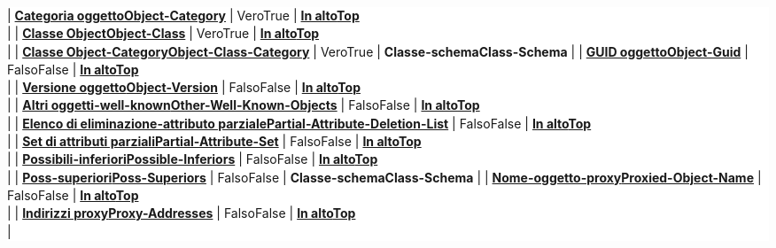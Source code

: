 | [<span data-ttu-id="8f84c-295">**Categoria oggetto**</span><span class="sxs-lookup"><span data-stu-id="8f84c-295">**Object-Category**</span></span>](a-objectcategory.md)                               | <span data-ttu-id="8f84c-296">Vero</span><span class="sxs-lookup"><span data-stu-id="8f84c-296">True</span></span>      | [<span data-ttu-id="8f84c-297">**In alto**</span><span class="sxs-lookup"><span data-stu-id="8f84c-297">**Top**</span></span>](c-top.md)<br/>                  |
| [<span data-ttu-id="8f84c-298">**Classe Object**</span><span class="sxs-lookup"><span data-stu-id="8f84c-298">**Object-Class**</span></span>](a-objectclass.md)                                     | <span data-ttu-id="8f84c-299">Vero</span><span class="sxs-lookup"><span data-stu-id="8f84c-299">True</span></span>      | [<span data-ttu-id="8f84c-300">**In alto**</span><span class="sxs-lookup"><span data-stu-id="8f84c-300">**Top**</span></span>](c-top.md)<br/>                  |
| [<span data-ttu-id="8f84c-301">**Classe Object-Category**</span><span class="sxs-lookup"><span data-stu-id="8f84c-301">**Object-Class-Category**</span></span>](a-objectclasscategory.md)                    | <span data-ttu-id="8f84c-302">Vero</span><span class="sxs-lookup"><span data-stu-id="8f84c-302">True</span></span>      | <span data-ttu-id="8f84c-303">**Classe-schema**</span><span class="sxs-lookup"><span data-stu-id="8f84c-303">**Class-Schema**</span></span>                                 |
| [<span data-ttu-id="8f84c-304">**GUID oggetto**</span><span class="sxs-lookup"><span data-stu-id="8f84c-304">**Object-Guid**</span></span>](a-objectguid.md)                                       | <span data-ttu-id="8f84c-305">Falso</span><span class="sxs-lookup"><span data-stu-id="8f84c-305">False</span></span>     | [<span data-ttu-id="8f84c-306">**In alto**</span><span class="sxs-lookup"><span data-stu-id="8f84c-306">**Top**</span></span>](c-top.md)<br/>                  |
| [<span data-ttu-id="8f84c-307">**Versione oggetto**</span><span class="sxs-lookup"><span data-stu-id="8f84c-307">**Object-Version**</span></span>](a-objectversion.md)                                 | <span data-ttu-id="8f84c-308">Falso</span><span class="sxs-lookup"><span data-stu-id="8f84c-308">False</span></span>     | [<span data-ttu-id="8f84c-309">**In alto**</span><span class="sxs-lookup"><span data-stu-id="8f84c-309">**Top**</span></span>](c-top.md)<br/>                  |
| [<span data-ttu-id="8f84c-310">**Altri oggetti-well-known**</span><span class="sxs-lookup"><span data-stu-id="8f84c-310">**Other-Well-Known-Objects**</span></span>](a-otherwellknownobjects.md)               | <span data-ttu-id="8f84c-311">Falso</span><span class="sxs-lookup"><span data-stu-id="8f84c-311">False</span></span>     | [<span data-ttu-id="8f84c-312">**In alto**</span><span class="sxs-lookup"><span data-stu-id="8f84c-312">**Top**</span></span>](c-top.md)<br/>                  |
| [<span data-ttu-id="8f84c-313">**Elenco di eliminazione-attributo parziale**</span><span class="sxs-lookup"><span data-stu-id="8f84c-313">**Partial-Attribute-Deletion-List**</span></span>](a-partialattributedeletionlist.md) | <span data-ttu-id="8f84c-314">Falso</span><span class="sxs-lookup"><span data-stu-id="8f84c-314">False</span></span>     | [<span data-ttu-id="8f84c-315">**In alto**</span><span class="sxs-lookup"><span data-stu-id="8f84c-315">**Top**</span></span>](c-top.md)<br/>                  |
| [<span data-ttu-id="8f84c-316">**Set di attributi parziali**</span><span class="sxs-lookup"><span data-stu-id="8f84c-316">**Partial-Attribute-Set**</span></span>](a-partialattributeset.md)                    | <span data-ttu-id="8f84c-317">Falso</span><span class="sxs-lookup"><span data-stu-id="8f84c-317">False</span></span>     | [<span data-ttu-id="8f84c-318">**In alto**</span><span class="sxs-lookup"><span data-stu-id="8f84c-318">**Top**</span></span>](c-top.md)<br/>                  |
| [<span data-ttu-id="8f84c-319">**Possibili-inferiori**</span><span class="sxs-lookup"><span data-stu-id="8f84c-319">**Possible-Inferiors**</span></span>](a-possibleinferiors.md)                         | <span data-ttu-id="8f84c-320">Falso</span><span class="sxs-lookup"><span data-stu-id="8f84c-320">False</span></span>     | [<span data-ttu-id="8f84c-321">**In alto**</span><span class="sxs-lookup"><span data-stu-id="8f84c-321">**Top**</span></span>](c-top.md)<br/>                  |
| [<span data-ttu-id="8f84c-322">**Poss-superiori**</span><span class="sxs-lookup"><span data-stu-id="8f84c-322">**Poss-Superiors**</span></span>](a-posssuperiors.md)                                 | <span data-ttu-id="8f84c-323">Falso</span><span class="sxs-lookup"><span data-stu-id="8f84c-323">False</span></span>     | <span data-ttu-id="8f84c-324">**Classe-schema**</span><span class="sxs-lookup"><span data-stu-id="8f84c-324">**Class-Schema**</span></span>                                 |
| [<span data-ttu-id="8f84c-325">**Nome-oggetto-proxy**</span><span class="sxs-lookup"><span data-stu-id="8f84c-325">**Proxied-Object-Name**</span></span>](a-proxiedobjectname.md)                        | <span data-ttu-id="8f84c-326">Falso</span><span class="sxs-lookup"><span data-stu-id="8f84c-326">False</span></span>     | [<span data-ttu-id="8f84c-327">**In alto**</span><span class="sxs-lookup"><span data-stu-id="8f84c-327">**Top**</span></span>](c-top.md)<br/>                  |
| [<span data-ttu-id="8f84c-328">**Indirizzi proxy**</span><span class="sxs-lookup"><span data-stu-id="8f84c-328">**Proxy-Addresses**</span></span>](a-proxyaddresses.md)                               | <span data-ttu-id="8f84c-329">Falso</span><span class="sxs-lookup"><span data-stu-id="8f84c-329">False</span></span>     | [<span data-ttu-id="8f84c-330">**In alto**</span><span class="sxs-lookup"><span data-stu-id="8f84c-330">**Top**</span></span>](c-top.md)<br/>                  |